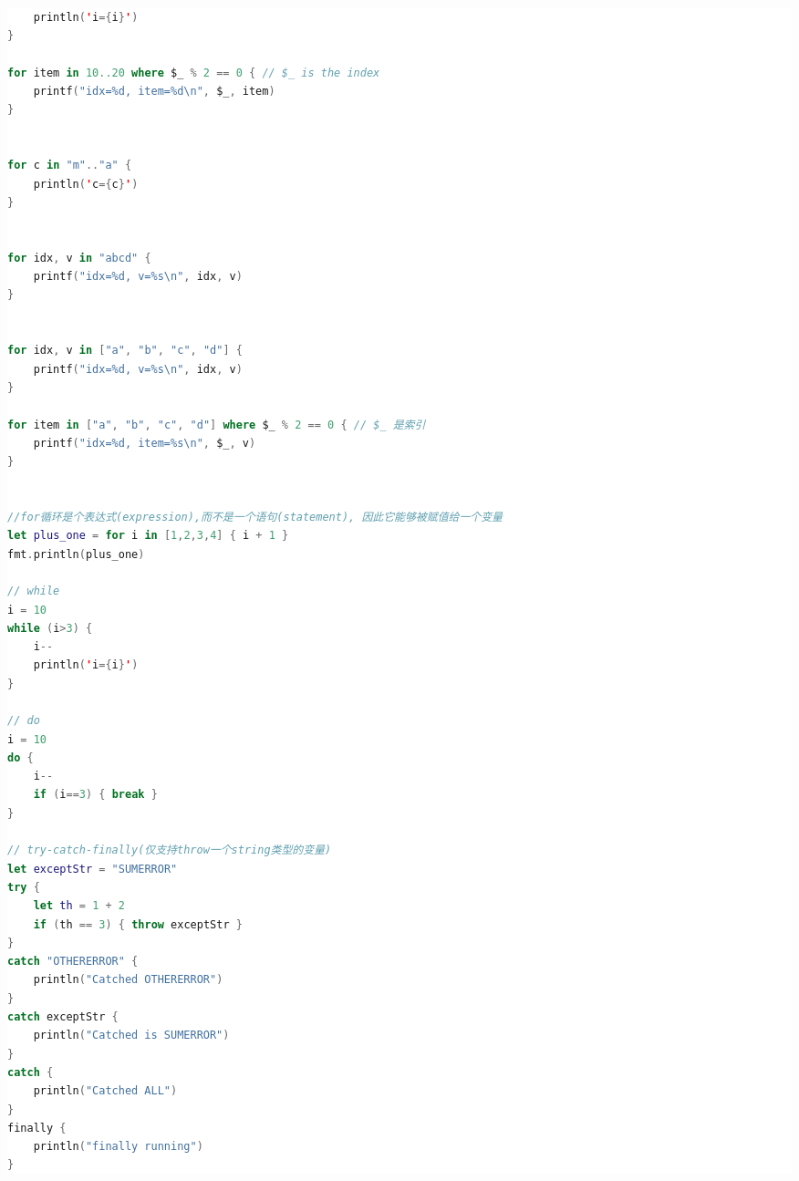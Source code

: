 ```swift
    println('i={i}')
}

for item in 10..20 where $_ % 2 == 0 { // $_ is the index
    printf("idx=%d, item=%d\n", $_, item)
}


for c in "m".."a" {
    println('c={c}')
}


for idx, v in "abcd" {
    printf("idx=%d, v=%s\n", idx, v)
}


for idx, v in ["a", "b", "c", "d"] {
    printf("idx=%d, v=%s\n", idx, v)
}

for item in ["a", "b", "c", "d"] where $_ % 2 == 0 { // $_ 是索引
    printf("idx=%d, item=%s\n", $_, v)
}


//for循环是个表达式(expression),而不是一个语句(statement), 因此它能够被赋值给一个变量
let plus_one = for i in [1,2,3,4] { i + 1 }
fmt.println(plus_one)

// while
i = 10
while (i>3) {
    i--
    println('i={i}')
}

// do
i = 10
do {
    i--
    if (i==3) { break }
}

// try-catch-finally(仅支持throw一个string类型的变量)
let exceptStr = "SUMERROR"
try {
    let th = 1 + 2
    if (th == 3) { throw exceptStr }
}
catch "OTHERERROR" {
    println("Catched OTHERERROR")
}
catch exceptStr {
    println("Catched is SUMERROR")
}
catch {
    println("Catched ALL")
}
finally {
    println("finally running")
}
```